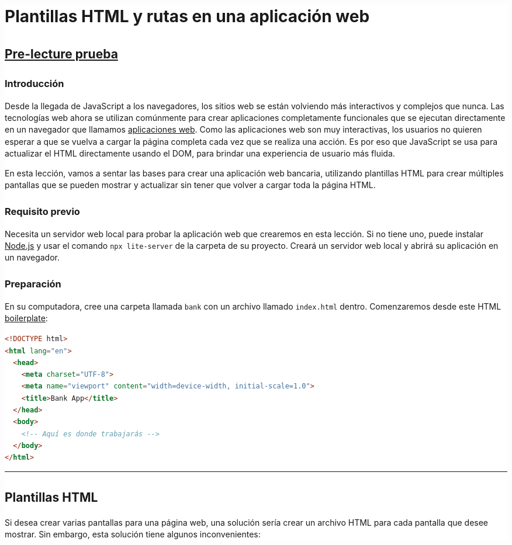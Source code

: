 # Plantillas HTML y rutas en una aplicación web



## [Pre-lecture prueba](.github/pre-lecture-quiz.md)

### Introducción

Desde la llegada de JavaScript a los navegadores, los sitios web se están volviendo más interactivos y complejos que nunca. Las tecnologías web ahora se utilizan comúnmente para crear aplicaciones completamente funcionales que se ejecutan directamente en un navegador que llamamos [aplicaciones web](https://en.wikipedia.org/wiki/Web_application). Como las aplicaciones web son muy interactivas, los usuarios no quieren esperar a que se vuelva a cargar la página completa cada vez que se realiza una acción. Es por eso que JavaScript se usa para actualizar el HTML directamente usando el DOM, para brindar una experiencia de usuario más fluida.

En esta lección, vamos a sentar las bases para crear una aplicación web bancaria, utilizando plantillas HTML para crear múltiples pantallas que se pueden mostrar y actualizar sin tener que volver a cargar toda la página HTML.

### Requisito previo

Necesita un servidor web local para probar la aplicación web que crearemos en esta lección. Si no tiene uno, puede instalar [Node.js](https://nodejs.org) y usar el comando `npx lite-server` de la carpeta de su proyecto. Creará un servidor web local y abrirá su aplicación en un navegador.

### Preparación

En su computadora, cree una carpeta llamada `bank` con un archivo llamado `index.html` dentro. Comenzaremos desde este HTML [boilerplate](https://en.wikipedia.org/wiki/Boilerplate_code):


```html
<!DOCTYPE html>
<html lang="en">
  <head>
    <meta charset="UTF-8">
    <meta name="viewport" content="width=device-width, initial-scale=1.0">
    <title>Bank App</title>
  </head>
  <body>
    <!-- Aquí es donde trabajarás -->
  </body>
</html>
```

---

## Plantillas HTML

Si desea crear varias pantallas para una página web, una solución sería crear un archivo HTML para cada pantalla que desee mostrar. Sin embargo, esta solución tiene algunos inconvenientes:
